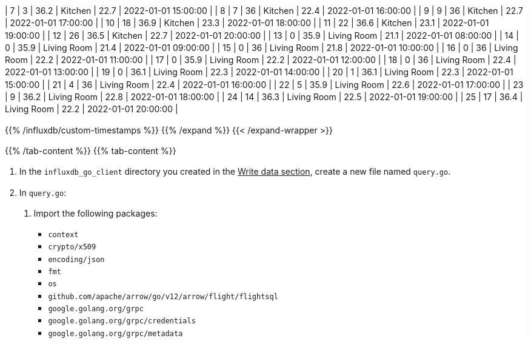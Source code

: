 |  7 |    3 |  36.2 | Kitchen     |   22.7 | 2022-01-01 15:00:00 |
|  8 |    7 |  36   | Kitchen     |   22.4 | 2022-01-01 16:00:00 |
|  9 |    9 |  36   | Kitchen     |   22.7 | 2022-01-01 17:00:00 |
| 10 |   18 |  36.9 | Kitchen     |   23.3 | 2022-01-01 18:00:00 |
| 11 |   22 |  36.6 | Kitchen     |   23.1 | 2022-01-01 19:00:00 |
| 12 |   26 |  36.5 | Kitchen     |   22.7 | 2022-01-01 20:00:00 |
| 13 |    0 |  35.9 | Living Room |   21.1 | 2022-01-01 08:00:00 |
| 14 |    0 |  35.9 | Living Room |   21.4 | 2022-01-01 09:00:00 |
| 15 |    0 |  36   | Living Room |   21.8 | 2022-01-01 10:00:00 |
| 16 |    0 |  36   | Living Room |   22.2 | 2022-01-01 11:00:00 |
| 17 |    0 |  35.9 | Living Room |   22.2 | 2022-01-01 12:00:00 |
| 18 |    0 |  36   | Living Room |   22.4 | 2022-01-01 13:00:00 |
| 19 |    0 |  36.1 | Living Room |   22.3 | 2022-01-01 14:00:00 |
| 20 |    1 |  36.1 | Living Room |   22.3 | 2022-01-01 15:00:00 |
| 21 |    4 |  36   | Living Room |   22.4 | 2022-01-01 16:00:00 |
| 22 |    5 |  35.9 | Living Room |   22.6 | 2022-01-01 17:00:00 |
| 23 |    9 |  36.2 | Living Room |   22.8 | 2022-01-01 18:00:00 |
| 24 |   14 |  36.3 | Living Room |   22.5 | 2022-01-01 19:00:00 |
| 25 |   17 |  36.4 | Living Room |   22.2 | 2022-01-01 20:00:00 |

{{% /influxdb/custom-timestamps %}}
{{% /expand %}}
{{< /expand-wrapper >}}


{{% /tab-content %}}
{{% tab-content %}}


1.  In the `influxdb_go_client` directory you created in the
    [Write data section](/influxdb/cloud-serverless/get-started/write/?t=Go#write-line-protocol-to-influxdb),
    create a new file named `query.go`.

2.  In `query.go`:
    
    1.  Import the following packages:

        - `context`
        - `crypto/x509`
        - `encoding/json`
        - `fmt`
        - `os`
        - `github.com/apache/arrow/go/v12/arrow/flight/flightsql`
        - `google.golang.org/grpc`
        - `google.golang.org/grpc/credentials`
        - `google.golang.org/grpc/metadata`
